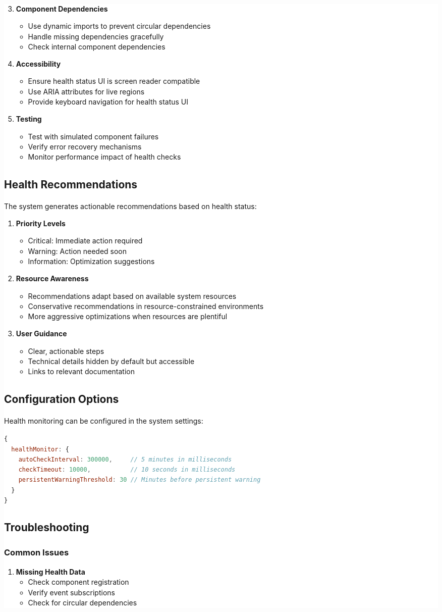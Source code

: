 3. **Component Dependencies**
   - Use dynamic imports to prevent circular dependencies
   - Handle missing dependencies gracefully
   - Check internal component dependencies

4. **Accessibility**
   - Ensure health status UI is screen reader compatible
   - Use ARIA attributes for live regions
   - Provide keyboard navigation for health status UI

5. **Testing**
   - Test with simulated component failures
   - Verify error recovery mechanisms
   - Monitor performance impact of health checks

## Health Recommendations

The system generates actionable recommendations based on health status:

1. **Priority Levels**
   - Critical: Immediate action required
   - Warning: Action needed soon
   - Information: Optimization suggestions

2. **Resource Awareness**
   - Recommendations adapt based on available system resources
   - Conservative recommendations in resource-constrained environments
   - More aggressive optimizations when resources are plentiful

3. **User Guidance**
   - Clear, actionable steps
   - Technical details hidden by default but accessible
   - Links to relevant documentation

## Configuration Options

Health monitoring can be configured in the system settings:

```javascript
{
  healthMonitor: {
    autoCheckInterval: 300000,     // 5 minutes in milliseconds
    checkTimeout: 10000,           // 10 seconds in milliseconds
    persistentWarningThreshold: 30 // Minutes before persistent warning
  }
}
```

## Troubleshooting

### Common Issues

1. **Missing Health Data**
   - Check component registration
   - Verify event subscriptions
   - Check for circular dependencies
